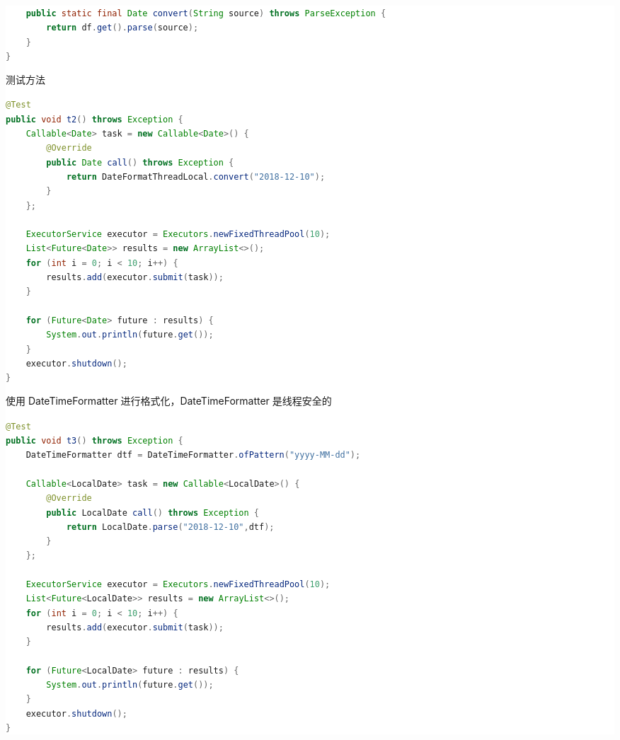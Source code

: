 ```java
    public static final Date convert(String source) throws ParseException {
        return df.get().parse(source);
    }
}
```

测试方法

```java
@Test
public void t2() throws Exception {
    Callable<Date> task = new Callable<Date>() {
        @Override
        public Date call() throws Exception {
            return DateFormatThreadLocal.convert("2018-12-10");
        }
    };

    ExecutorService executor = Executors.newFixedThreadPool(10);
    List<Future<Date>> results = new ArrayList<>();
    for (int i = 0; i < 10; i++) {
        results.add(executor.submit(task));
    }

    for (Future<Date> future : results) {
        System.out.println(future.get());
    }
    executor.shutdown();
}
```

使用 DateTimeFormatter 进行格式化，DateTimeFormatter 是线程安全的

```java
@Test
public void t3() throws Exception {
    DateTimeFormatter dtf = DateTimeFormatter.ofPattern("yyyy-MM-dd");

    Callable<LocalDate> task = new Callable<LocalDate>() {
        @Override
        public LocalDate call() throws Exception {
            return LocalDate.parse("2018-12-10",dtf);
        }
    };

    ExecutorService executor = Executors.newFixedThreadPool(10);
    List<Future<LocalDate>> results = new ArrayList<>();
    for (int i = 0; i < 10; i++) {
        results.add(executor.submit(task));
    }

    for (Future<LocalDate> future : results) {
        System.out.println(future.get());
    }
    executor.shutdown();
}
```
